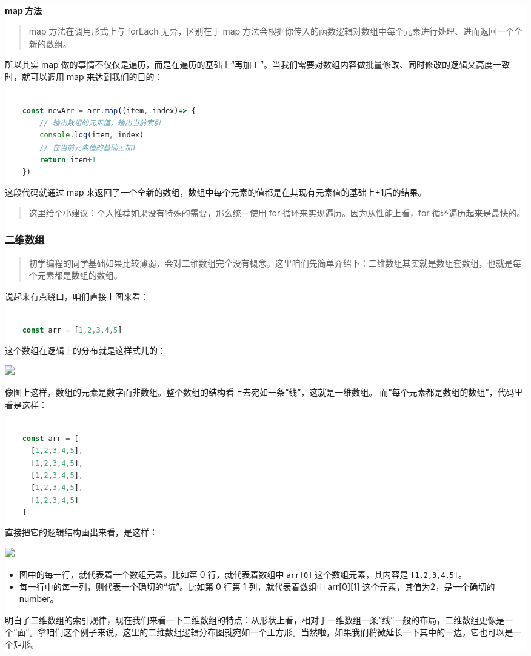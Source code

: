 **map 方法**

> map 方法在调用形式上与 forEach 无异，区别在于 map 方法会根据你传入的函数逻辑对数组中每个元素进行处理、进而返回一个全新的数组。

所以其实 map 做的事情不仅仅是遍历，而是在遍历的基础上“再加工”。当我们需要对数组内容做批量修改、同时修改的逻辑又高度一致时，就可以调用 map 来达到我们的目的：

```jsx

    const newArr = arr.map((item, index)=> {
        // 输出数组的元素值，输出当前索引
        console.log(item, index)
        // 在当前元素值的基础上加1
        return item+1
    })
```

这段代码就通过 map 来返回了一个全新的数组，数组中每个元素的值都是在其现有元素值的基础上+1后的结果。

> 这里给个小建议：个人推荐如果没有特殊的需要，那么统一使用 for 循环来实现遍历。因为从性能上看，for 循环遍历起来是最快的。

###  二维数组

> 初学编程的同学基础如果比较薄弱，会对二维数组完全没有概念。这里咱们先简单介绍下：二维数组其实就是数组套数组，也就是每个元素都是数组的数组。

说起来有点绕口，咱们直接上图来看：

```jsx

    const arr = [1,2,3,4,5]
```

这个数组在逻辑上的分布就是这样式儿的：

![](https://s.poetries.work/images/20210905110008.png)

像图上这样，数组的元素是数字而非数组。整个数组的结构看上去宛如一条“线”，这就是一维数组。 而“每个元素都是数组的数组”，代码里看是这样：

```jsx

    const arr = [
      [1,2,3,4,5],
      [1,2,3,4,5],
      [1,2,3,4,5],
      [1,2,3,4,5],
      [1,2,3,4,5]
    ]
```

直接把它的逻辑结构画出来看，是这样：

![](https://s.poetries.work/images/20210905110019.png)

*   图中的每一行，就代表着一个数组元素。比如第 0 行，就代表着数组中 `arr[0]` 这个数组元素，其内容是 `[1,2,3,4,5]`。
*   每一行中的每一列，则代表一个确切的“坑”。比如第 0 行第 1 列，就代表着数组中 arr[0][1] 这个元素，其值为2，是一个确切的 number。

明白了二维数组的索引规律，现在我们来看一下二维数组的特点：从形状上看，相对于一维数组一条“线”一般的布局，二维数组更像是一个“面”。拿咱们这个例子来说，这里的二维数组逻辑分布图就宛如一个正方形。当然啦，如果我们稍微延长一下其中的一边，它也可以是一个矩形。
